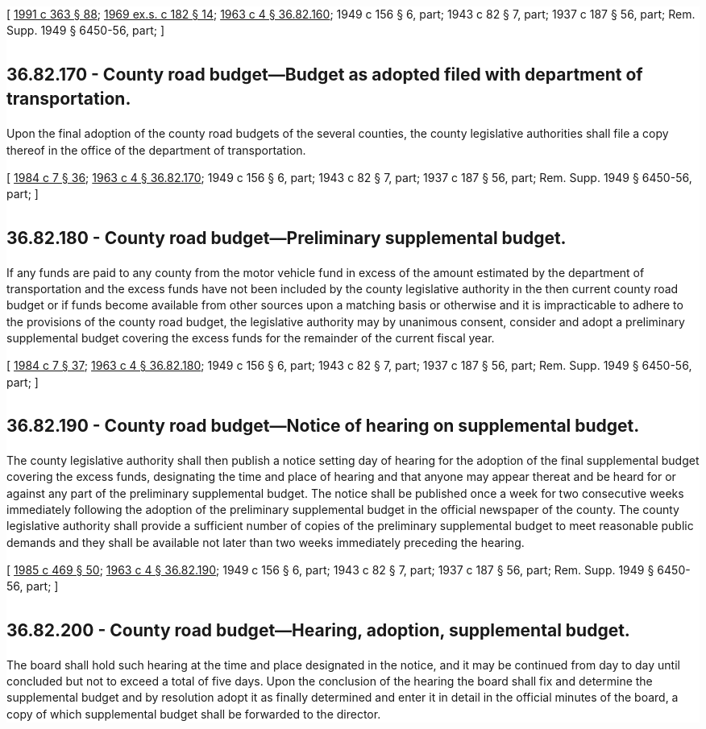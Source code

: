 \[ [1991 c 363 § 88](http://lawfilesext.leg.wa.gov/biennium/1991-92/Pdf/Bills/Session%20Laws/House/1201-S.SL.pdf?cite=1991%20c%20363%20§%2088); [1969 ex.s. c 182 § 14](http://leg.wa.gov/CodeReviser/documents/sessionlaw/1969ex1c182.pdf?cite=1969%20ex.s.%20c%20182%20§%2014); [1963 c 4 § 36.82.160](http://leg.wa.gov/CodeReviser/documents/sessionlaw/1963c4.pdf?cite=1963%20c%204%20§%2036.82.160); 1949 c 156 § 6, part; 1943 c 82 § 7, part; 1937 c 187 § 56, part; Rem. Supp. 1949 § 6450-56, part; \]

## 36.82.170 - County road budget—Budget as adopted filed with department of transportation.
Upon the final adoption of the county road budgets of the several counties, the county legislative authorities shall file a copy thereof in the office of the department of transportation.

\[ [1984 c 7 § 36](http://leg.wa.gov/CodeReviser/documents/sessionlaw/1984c7.pdf?cite=1984%20c%207%20§%2036); [1963 c 4 § 36.82.170](http://leg.wa.gov/CodeReviser/documents/sessionlaw/1963c4.pdf?cite=1963%20c%204%20§%2036.82.170); 1949 c 156 § 6, part; 1943 c 82 § 7, part; 1937 c 187 § 56, part; Rem. Supp. 1949 § 6450-56, part; \]

## 36.82.180 - County road budget—Preliminary supplemental budget.
If any funds are paid to any county from the motor vehicle fund in excess of the amount estimated by the department of transportation and the excess funds have not been included by the county legislative authority in the then current county road budget or if funds become available from other sources upon a matching basis or otherwise and it is impracticable to adhere to the provisions of the county road budget, the legislative authority may by unanimous consent, consider and adopt a preliminary supplemental budget covering the excess funds for the remainder of the current fiscal year.

\[ [1984 c 7 § 37](http://leg.wa.gov/CodeReviser/documents/sessionlaw/1984c7.pdf?cite=1984%20c%207%20§%2037); [1963 c 4 § 36.82.180](http://leg.wa.gov/CodeReviser/documents/sessionlaw/1963c4.pdf?cite=1963%20c%204%20§%2036.82.180); 1949 c 156 § 6, part; 1943 c 82 § 7, part; 1937 c 187 § 56, part; Rem. Supp. 1949 § 6450-56, part; \]

## 36.82.190 - County road budget—Notice of hearing on supplemental budget.
The county legislative authority shall then publish a notice setting day of hearing for the adoption of the final supplemental budget covering the excess funds, designating the time and place of hearing and that anyone may appear thereat and be heard for or against any part of the preliminary supplemental budget. The notice shall be published once a week for two consecutive weeks immediately following the adoption of the preliminary supplemental budget in the official newspaper of the county. The county legislative authority shall provide a sufficient number of copies of the preliminary supplemental budget to meet reasonable public demands and they shall be available not later than two weeks immediately preceding the hearing.

\[ [1985 c 469 § 50](http://leg.wa.gov/CodeReviser/documents/sessionlaw/1985c469.pdf?cite=1985%20c%20469%20§%2050); [1963 c 4 § 36.82.190](http://leg.wa.gov/CodeReviser/documents/sessionlaw/1963c4.pdf?cite=1963%20c%204%20§%2036.82.190); 1949 c 156 § 6, part; 1943 c 82 § 7, part; 1937 c 187 § 56, part; Rem. Supp. 1949 § 6450-56, part; \]

## 36.82.200 - County road budget—Hearing, adoption, supplemental budget.
The board shall hold such hearing at the time and place designated in the notice, and it may be continued from day to day until concluded but not to exceed a total of five days. Upon the conclusion of the hearing the board shall fix and determine the supplemental budget and by resolution adopt it as finally determined and enter it in detail in the official minutes of the board, a copy of which supplemental budget shall be forwarded to the director.
